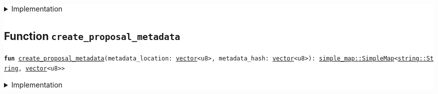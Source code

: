 <details><summary>Implementation</summary></details>

<a id="0x1_depay_governance_create_proposal_metadata"></a>

## Function `create_proposal_metadata`



<pre><code><b>fun</b> <a href="depay_governance.md#0x1_depay_governance_create_proposal_metadata">create_proposal_metadata</a>(metadata_location: <a href="../../depay-stdlib/../move-stdlib/doc/vector.md#0x1_vector">vector</a>&lt;u8&gt;, metadata_hash: <a href="../../depay-stdlib/../move-stdlib/doc/vector.md#0x1_vector">vector</a>&lt;u8&gt;): <a href="../../depay-stdlib/doc/simple_map.md#0x1_simple_map_SimpleMap">simple_map::SimpleMap</a>&lt;<a href="../../depay-stdlib/../move-stdlib/doc/string.md#0x1_string_String">string::String</a>, <a href="../../depay-stdlib/../move-stdlib/doc/vector.md#0x1_vector">vector</a>&lt;u8&gt;&gt;
</code></pre>



<details><summary>Implementation</summary></details>

